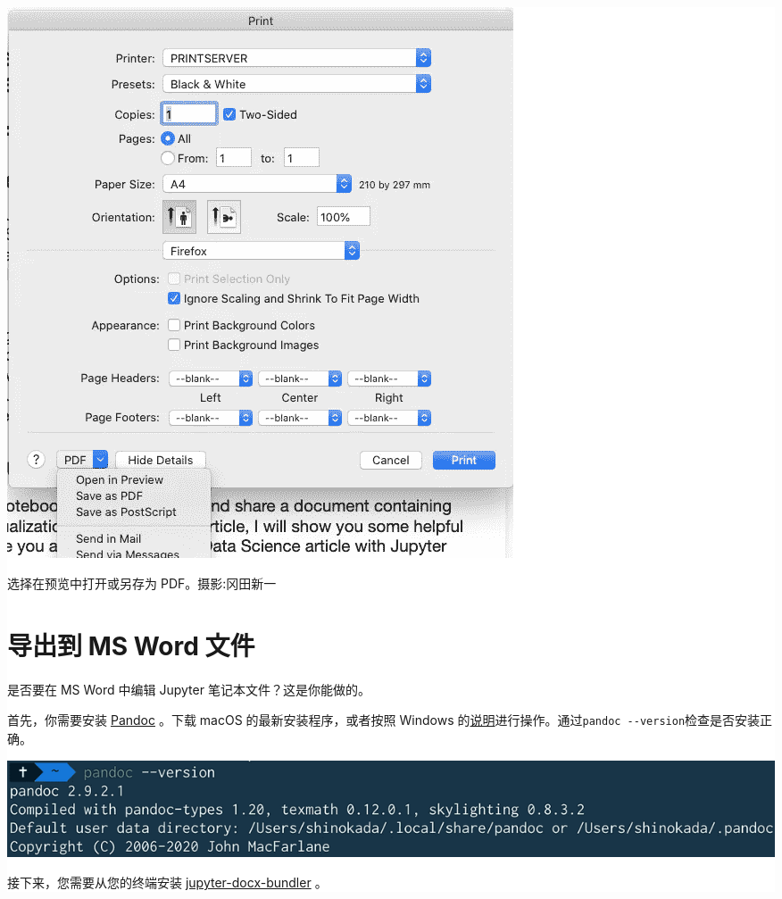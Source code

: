 ![](img/08aa0313617ee8ec0eb54e202d3c7ad9.png)

选择在预览中打开或另存为 PDF。摄影:冈田新一

# 导出到 MS Word 文件

是否要在 MS Word 中编辑 Jupyter 笔记本文件？这是你能做的。

首先，你需要安装 [Pandoc](https://pandoc.org/installing.html) 。下载 macOS 的最新安装程序，或者按照 Windows 的[说明](https://pandoc.org/installing.html)进行操作。通过`pandoc --version`检查是否安装正确。

![](img/ead2ec3aacffad8b20144ae6c347af1d.png)

接下来，您需要从您的终端安装 [jupyter-docx-bundler](https://github.com/m-rossi/jupyter-docx-bundler) 。
